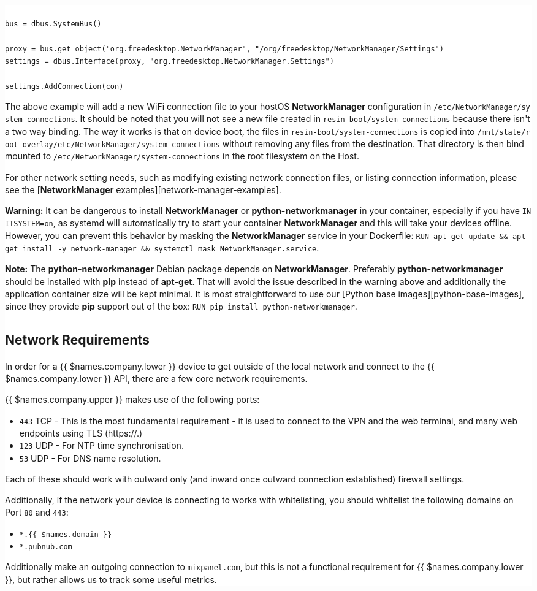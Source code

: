 ```

bus = dbus.SystemBus()

proxy = bus.get_object("org.freedesktop.NetworkManager", "/org/freedesktop/NetworkManager/Settings")
settings = dbus.Interface(proxy, "org.freedesktop.NetworkManager.Settings")

settings.AddConnection(con)
```

The above example will add a new WiFi connection file to your hostOS **NetworkManager** configuration in `/etc/NetworkManager/system-connections`. It should be noted that you will not see a new file created in `resin-boot/system-connections` because there isn't a two way binding. The way it works is that on device boot, the files in `resin-boot/system-connections` is copied into `/mnt/state/root-overlay/etc/NetworkManager/system-connections` without removing any files from the destination. That directory is then bind mounted to `/etc/NetworkManager/system-connections` in the root filesystem on the Host.

For other network setting needs, such as modifying existing network connection files, or listing connection information, please see the [**NetworkManager** examples][network-manager-examples].

__Warning:__ It can be dangerous to install **NetworkManager** or **python-networkmanager** in your container, especially if you have `INITSYSTEM=on`, as systemd will automatically try to start your container **NetworkManager** and this will take your devices offline. However, you can prevent this behavior by masking the **NetworkManager** service in your Dockerfile: `RUN apt-get update && apt-get install -y network-manager && systemctl mask NetworkManager.service`.

__Note:__ The **python-networkmanager** Debian package depends on **NetworkManager**. Preferably **python-networkmanager** should be installed with **pip** instead of **apt-get**. That will avoid the issue described in the warning above and additionally the application container size will be kept minimal. It is most straightforward to use our [Python base images][python-base-images], since they provide **pip** support out of the box: `RUN pip install python-networkmanager`.

## Network Requirements

In order for a {{ $names.company.lower }} device to get outside of the local network and connect to the {{ $names.company.lower }} API, there are a few core network requirements.

{{ $names.company.upper }} makes use of the following ports:

* `443` TCP - This is the most fundamental requirement - it is used to connect to the VPN and the web terminal, and many web endpoints using TLS (https://.)
* `123` UDP - For NTP time synchronisation.
* `53` UDP - For DNS name resolution.

Each of these should work with outward only (and inward once outward connection established) firewall settings.

Additionally, if the network your device is connecting to works with whitelisting, you should whitelist the following domains on Port `80` and `443`:
* `*.{{ $names.domain }}`
* `*.pubnub.com`

Additionally make an outgoing connection to `mixpanel.com`, but this is not a functional requirement for {{ $names.company.lower }}, but rather allows us to track some useful metrics.
